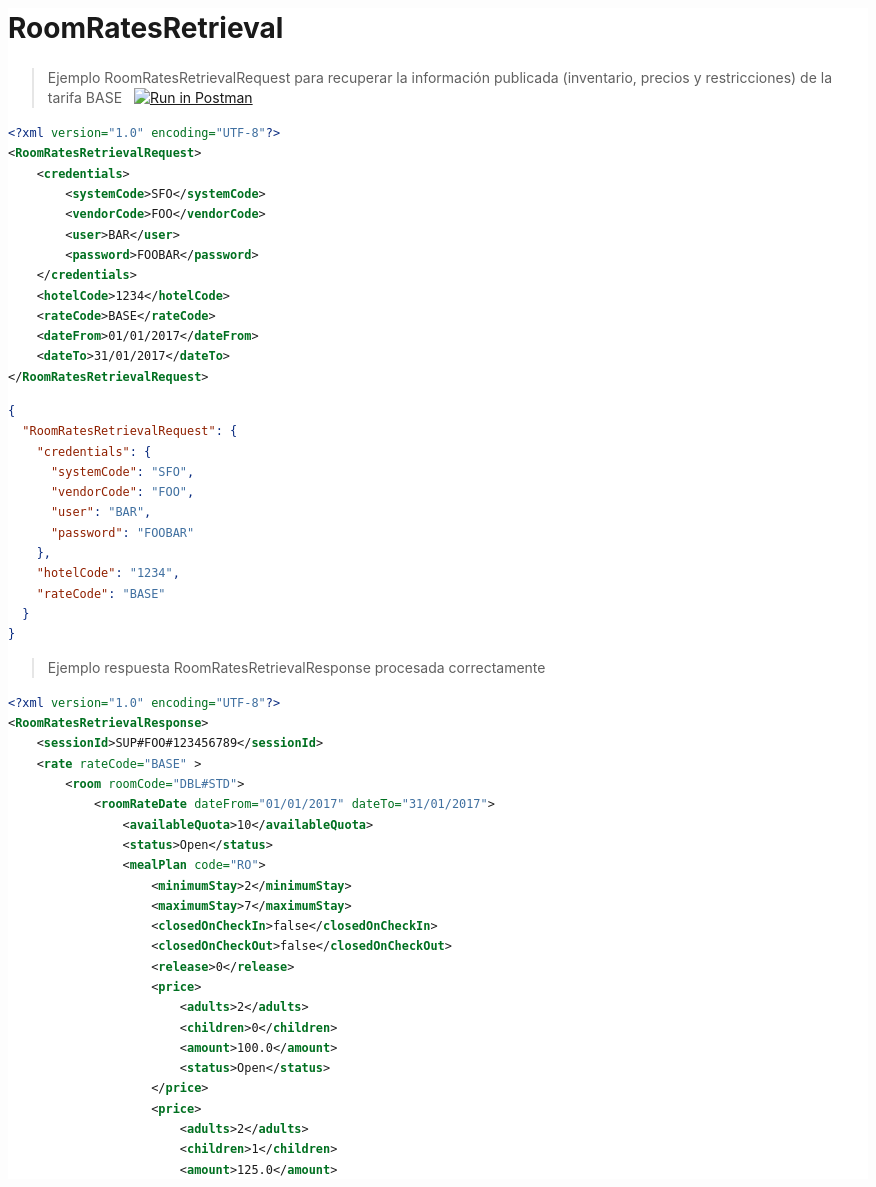 # RoomRatesRetrieval

> Ejemplo RoomRatesRetrievalRequest para recuperar la información publicada (inventario, precios y restricciones) de la tarifa  BASE
&nbsp;&nbsp;<span class="postman-button">[![Run in Postman](https://run.pstmn.io/button.svg)](https://app.getpostman.com/run-collection/495ff7995b655b745365)</span>

````xml
<?xml version="1.0" encoding="UTF-8"?>
<RoomRatesRetrievalRequest>   
    <credentials>
        <systemCode>SFO</systemCode>
        <vendorCode>FOO</vendorCode>
        <user>BAR</user>
        <password>FOOBAR</password>
    </credentials>   
    <hotelCode>1234</hotelCode>
    <rateCode>BASE</rateCode>
    <dateFrom>01/01/2017</dateFrom>
    <dateTo>31/01/2017</dateTo>    
</RoomRatesRetrievalRequest>
````

````json
{
  "RoomRatesRetrievalRequest": {
    "credentials": {
      "systemCode": "SFO",
      "vendorCode": "FOO",
      "user": "BAR",
      "password": "FOOBAR"
    },
    "hotelCode": "1234",
    "rateCode": "BASE"
  }
}
````

> Ejemplo respuesta RoomRatesRetrievalResponse procesada correctamente

````xml
<?xml version="1.0" encoding="UTF-8"?>
<RoomRatesRetrievalResponse>
    <sessionId>SUP#FOO#123456789</sessionId>
    <rate rateCode="BASE" >
        <room roomCode="DBL#STD">
            <roomRateDate dateFrom="01/01/2017" dateTo="31/01/2017">
                <availableQuota>10</availableQuota>
                <status>Open</status>
                <mealPlan code="RO">
                    <minimumStay>2</minimumStay>
                    <maximumStay>7</maximumStay>
                    <closedOnCheckIn>false</closedOnCheckIn>
                    <closedOnCheckOut>false</closedOnCheckOut>
                    <release>0</release>
                    <price>
                        <adults>2</adults>
                        <children>0</children>
                        <amount>100.0</amount>
                        <status>Open</status>
                    </price>
                    <price>
                        <adults>2</adults>
                        <children>1</children>
                        <amount>125.0</amount>
````